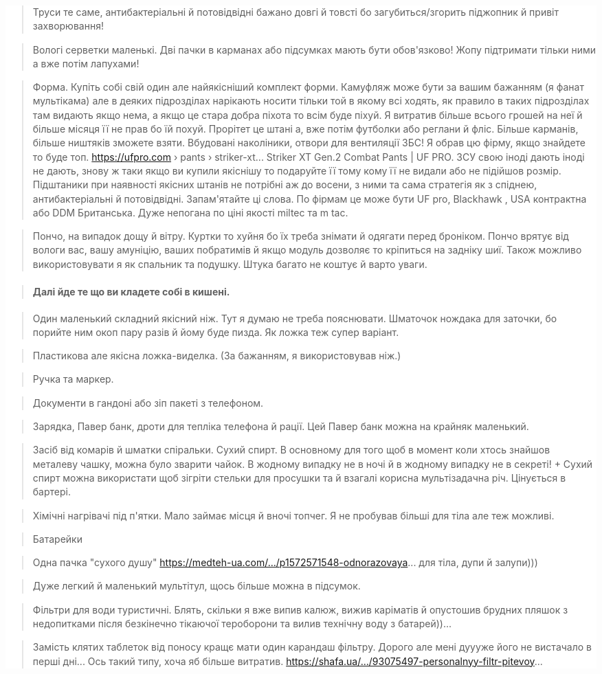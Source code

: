 
> Труси те саме, антибактеріальні й потовідвідні бажано довгі й товсті бо загубиться/згорить піджопник й привіт захворювання! 

> Вологі серветки маленькі. Дві пачки в карманах або підсумках мають бути обов'язково! Жопу підтримати тільки ними а вже потім лапухами! 

> Форма. Купіть собі свій один але найякісніший комплект форми. Камуфляж може бути за вашим бажанням (я фанат мультікама) але в деяких підрозділах нарікають носити тільки той в якому всі ходять, як правило в таких підрозділах там видають якщо нема, а якщо це стара добра піхота то всім буде піхуй. Я витратив більше всього грошей на неї й більше місяця її не прав бо їй похуй. Прорітет це штані а, вже потім футболки або реглани й фліс. Більше карманів, більше ништяків зможете взяти. Вбудовані наколіники, отвори для вентиляції ЗБС! Я обрав цю фірму, якщо знайдете то буде топ. https://ufpro.com › pants › striker-xt...
> Striker XT Gen.2 Combat Pants | UF PRO. ЗСУ свою іноді дають іноді не дають, знову ж таки якщо ви купили якіснішу то подаруйте її тому кому її не видали або не підійшов розмір. Підштаники при наявності якісних штанів не потрібні аж до восени, з ними та сама стратегія як з спіднею, антибактеріальні й потовідвідні. Запам'ятайте ці слова. По фірмам це може бути UF pro, Blackhawk , USA контрактна або DDM Британська. Дуже непогана по ціні якості miltec та m tac. 

> Пончо, на випадок дощу й вітру. Куртки то хуйня бо їх треба знімати й одягати перед броніком. Пончо врятує від вологи вас, вашу амуніцію, ваших побратимів й якщо модуль дозволяє то кріпиться на задніку шиї. Також можливо використовувати я як спальник та подушку. Штука багато не коштує й варто уваги. 

> #### Далі йде те що ви кладете собі в кишені.

> Один маленький складний якісний ніж. Тут я думаю не треба пояснювати. Шматочок нождака для заточки, бо порийте ним окоп пару разів й йому буде пизда. Як ложка теж супер варіант.

> Пластикова але якісна ложка-виделка. (За бажанням, я використовував ніж.)

> Ручка та маркер. 

> Документи в гандоні або зіп пакеті з телефоном. 

> Зарядка, Павер банк, дроти для тепліка телефона й рації. Цей Павер банк можна на крайняк маленький.

> Засіб від комарів й шматки спіральки. 
Сухий спирт. В основному для того щоб в момент коли хтось знайшов металеву чашку, можна було зварити чайок. В жодному випадку не в ночі й в жодному випадку не в секреті! + Сухий спирт можна використати щоб зігріти стельки для просушки та й взагалі корисна мультізадачна  річ. Цінується в бартері. 

> Хімічні нагрівачі під п'ятки. Мало займає місця й вночі топчег. Я не пробував більші для тіла але теж можливі. 

> Батарейки 

> Одна пачка "сухого душу" https://medteh-ua.com/.../p1572571548-odnorazovaya... для тіла, дупи й залупи)))

> Дуже легкий й маленький мультітул, щось більше можна в підсумок. 

> Фільтри для води туристичні. Блять, скільки я вже випив калюж, вижив каріматів й опустошив брудних пляшок з недопитками після безкінечно тікаючої тероборони та вилив технічну воду з батарей))... 

> Замість клятих таблеток від поносу кращє мати один карандаш фільтру. Дорого але мені дуууже його не вистачало в перші дні... Ось такий типу, хоча яб більше витратив. https://shafa.ua/.../93075497-personalnyy-filtr-pitevoy...
